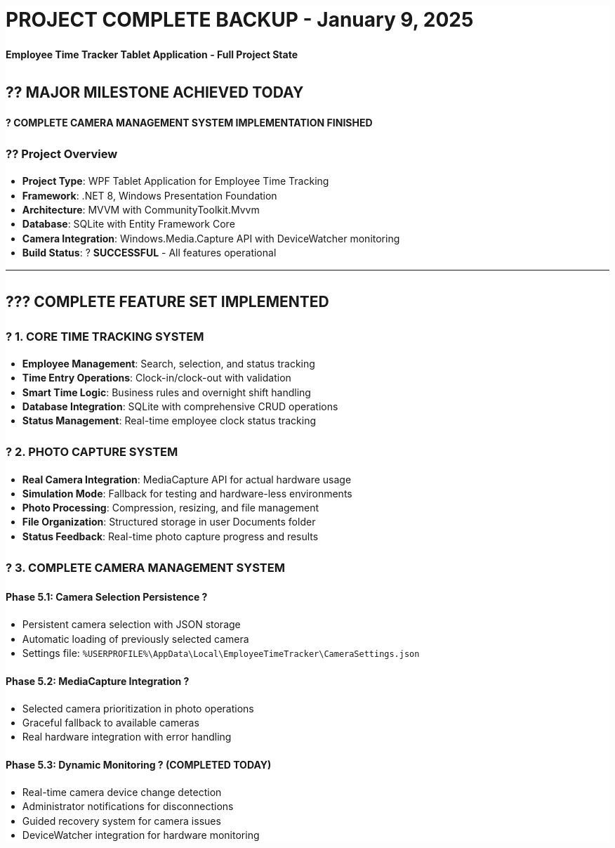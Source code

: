 # PROJECT COMPLETE BACKUP - January 9, 2025
**Employee Time Tracker Tablet Application - Full Project State**

## ?? **MAJOR MILESTONE ACHIEVED TODAY**
**? COMPLETE CAMERA MANAGEMENT SYSTEM IMPLEMENTATION FINISHED**

### ?? **Project Overview**
- **Project Type**: WPF Tablet Application for Employee Time Tracking
- **Framework**: .NET 8, Windows Presentation Foundation
- **Architecture**: MVVM with CommunityToolkit.Mvvm
- **Database**: SQLite with Entity Framework Core
- **Camera Integration**: Windows.Media.Capture API with DeviceWatcher monitoring
- **Build Status**: ? **SUCCESSFUL** - All features operational

---

## ??? **COMPLETE FEATURE SET IMPLEMENTED**

### ? **1. CORE TIME TRACKING SYSTEM**
- **Employee Management**: Search, selection, and status tracking
- **Time Entry Operations**: Clock-in/clock-out with validation
- **Smart Time Logic**: Business rules and overnight shift handling
- **Database Integration**: SQLite with comprehensive CRUD operations
- **Status Management**: Real-time employee clock status tracking

### ? **2. PHOTO CAPTURE SYSTEM**
- **Real Camera Integration**: MediaCapture API for actual hardware usage
- **Simulation Mode**: Fallback for testing and hardware-less environments
- **Photo Processing**: Compression, resizing, and file management
- **File Organization**: Structured storage in user Documents folder
- **Status Feedback**: Real-time photo capture progress and results

### ? **3. COMPLETE CAMERA MANAGEMENT SYSTEM** 
#### **Phase 5.1: Camera Selection Persistence ?**
- Persistent camera selection with JSON storage
- Automatic loading of previously selected camera
- Settings file: `%USERPROFILE%\AppData\Local\EmployeeTimeTracker\CameraSettings.json`

#### **Phase 5.2: MediaCapture Integration ?**
- Selected camera prioritization in photo operations
- Graceful fallback to available cameras
- Real hardware integration with error handling

#### **Phase 5.3: Dynamic Monitoring ?** (COMPLETED TODAY)
- Real-time camera device change detection
- Administrator notifications for disconnections
- Guided recovery system for camera issues
- DeviceWatcher integration for hardware monitoring
